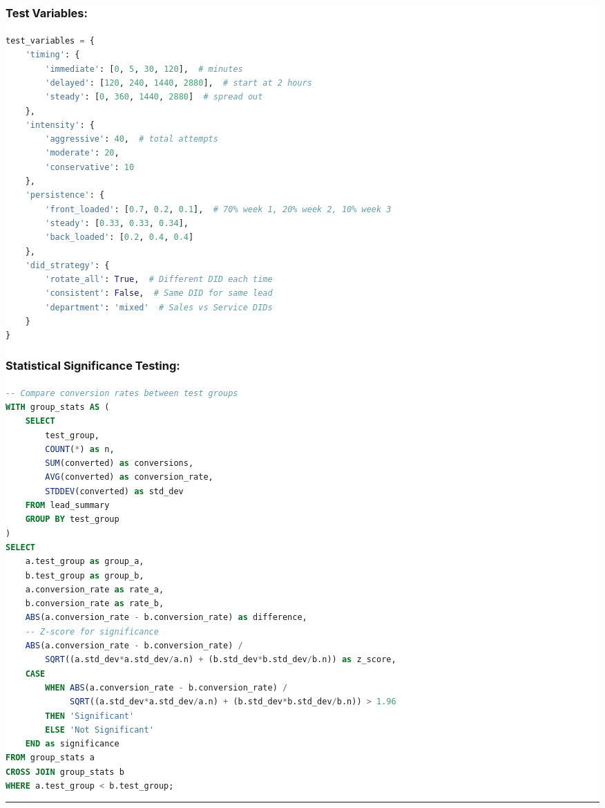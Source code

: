 ### Test Variables:
```python
test_variables = {
    'timing': {
        'immediate': [0, 5, 30, 120],  # minutes
        'delayed': [120, 240, 1440, 2880],  # start at 2 hours
        'steady': [0, 360, 1440, 2880]  # spread out
    },
    'intensity': {
        'aggressive': 40,  # total attempts
        'moderate': 20,
        'conservative': 10
    },
    'persistence': {
        'front_loaded': [0.7, 0.2, 0.1],  # 70% week 1, 20% week 2, 10% week 3
        'steady': [0.33, 0.33, 0.34],
        'back_loaded': [0.2, 0.4, 0.4]
    },
    'did_strategy': {
        'rotate_all': True,  # Different DID each time
        'consistent': False,  # Same DID for same lead
        'department': 'mixed'  # Sales vs Service DIDs
    }
}
```

### Statistical Significance Testing:
```sql
-- Compare conversion rates between test groups
WITH group_stats AS (
    SELECT 
        test_group,
        COUNT(*) as n,
        SUM(converted) as conversions,
        AVG(converted) as conversion_rate,
        STDDEV(converted) as std_dev
    FROM lead_summary
    GROUP BY test_group
)
SELECT 
    a.test_group as group_a,
    b.test_group as group_b,
    a.conversion_rate as rate_a,
    b.conversion_rate as rate_b,
    ABS(a.conversion_rate - b.conversion_rate) as difference,
    -- Z-score for significance
    ABS(a.conversion_rate - b.conversion_rate) / 
        SQRT((a.std_dev*a.std_dev/a.n) + (b.std_dev*b.std_dev/b.n)) as z_score,
    CASE 
        WHEN ABS(a.conversion_rate - b.conversion_rate) / 
             SQRT((a.std_dev*a.std_dev/a.n) + (b.std_dev*b.std_dev/b.n)) > 1.96 
        THEN 'Significant'
        ELSE 'Not Significant'
    END as significance
FROM group_stats a
CROSS JOIN group_stats b
WHERE a.test_group < b.test_group;
```

---